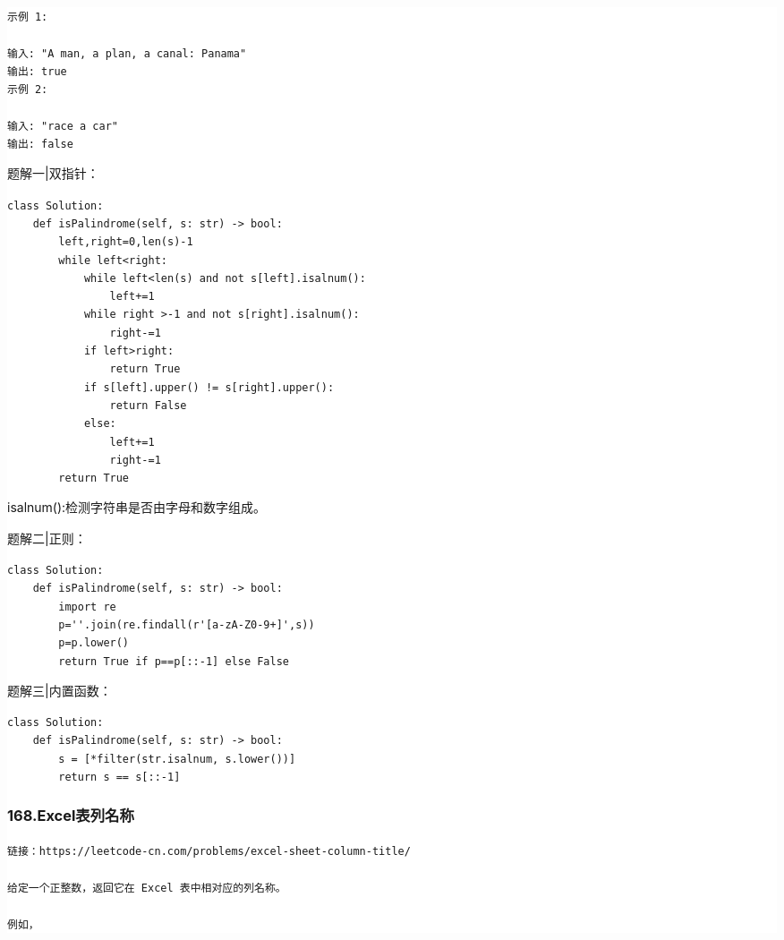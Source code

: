     示例 1:

    输入: "A man, a plan, a canal: Panama"
    输出: true
    示例 2:

    输入: "race a car"
    输出: false

题解一|双指针：
```
class Solution:
    def isPalindrome(self, s: str) -> bool:
        left,right=0,len(s)-1
        while left<right:
            while left<len(s) and not s[left].isalnum():
                left+=1
            while right >-1 and not s[right].isalnum():
                right-=1
            if left>right:
                return True
            if s[left].upper() != s[right].upper():
                return False
            else:
                left+=1
                right-=1
        return True
```

isalnum():检测字符串是否由字母和数字组成。

题解二|正则：
```
class Solution:
    def isPalindrome(self, s: str) -> bool:
        import re
        p=''.join(re.findall(r'[a-zA-Z0-9+]',s))
        p=p.lower()
        return True if p==p[::-1] else False
```

题解三|内置函数：
```
class Solution:
    def isPalindrome(self, s: str) -> bool:
        s = [*filter(str.isalnum, s.lower())]
        return s == s[::-1]
```

### 168.Excel表列名称
    链接：https://leetcode-cn.com/problems/excel-sheet-column-title/

    给定一个正整数，返回它在 Excel 表中相对应的列名称。

    例如，
